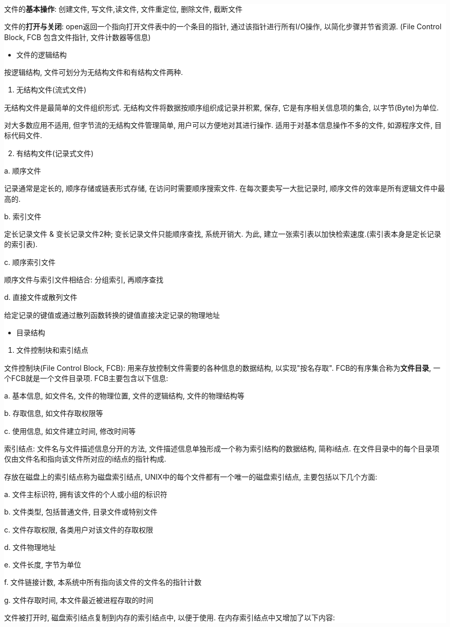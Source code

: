 文件的**基本操作**: 创建文件, 写文件,读文件, 文件重定位, 删除文件, 截断文件

文件的**打开与关闭**: open返回一个指向打开文件表中的一个条目的指针, 通过该指针进行所有I/O操作, 以简化步骤并节省资源. (File Control Block, FCB 包含文件指针, 文件计数器等信息)

- 文件的逻辑结构

按逻辑结构, 文件可划分为无结构文件和有结构文件两种.

1. 无结构文件(流式文件)

无结构文件是最简单的文件组织形式. 无结构文件将数据按顺序组织成记录并积累, 保存, 它是有序相关信息项的集合, 以字节(Byte)为单位.

对大多数应用不适用, 但字节流的无结构文件管理简单, 用户可以方便地对其进行操作. 适用于对基本信息操作不多的文件, 如源程序文件, 目标代码文件.

2. 有结构文件(记录式文件)

a. 顺序文件

记录通常是定长的, 顺序存储或链表形式存储, 在访问时需要顺序搜索文件. 在每次要卖写一大批记录时, 顺序文件的效率是所有逻辑文件中最高的.

b. 索引文件

定长记录文件 & 变长记录文件2种; 变长记录文件只能顺序查找, 系统开销大. 为此, 建立一张索引表以加快检索速度.(索引表本身是定长记录的索引表).

c. 顺序索引文件

顺序文件与索引文件相结合: 分组索引, 再顺序查找

d. 直接文件或散列文件

给定记录的键值或通过散列函数转换的键值直接决定记录的物理地址

- 目录结构

1. 文件控制块和索引结点

文件控制块(File Control Block, FCB): 用来存放控制文件需要的各种信息的数据结构, 以实现"按名存取". FCB的有序集合称为**文件目录**, 一个FCB就是一个文件目录项. FCB主要包含以下信息:

a. 基本信息, 如文件名, 文件的物理位置, 文件的逻辑结构, 文件的物理结构等

b. 存取信息, 如文件存取权限等

c. 使用信息, 如文件建立时间, 修改时间等

索引结点: 文件名与文件描述信息分开的方法, 文件描述信息单独形成一个称为索引结构的数据结构, 简称i结点. 在文件目录中的每个目录项仅由文件名和指向该文件所对应的i结点的指针构成.

存放在磁盘上的索引结点称为磁盘索引结点, UNIX中的每个文件都有一个唯一的磁盘索引结点, 主要包括以下几个方面:

a. 文件主标识符, 拥有该文件的个人或小组的标识符

b. 文件类型, 包括普通文件, 目录文件或特别文件

c. 文件存取权限, 各类用户对该文件的存取权限

d. 文件物理地址

e. 文件长度, 字节为单位

f. 文件链接计数, 本系统中所有指向该文件的文件名的指针计数

g. 文件存取时间, 本文件最近被进程存取的时间

文件被打开时, 磁盘索引结点复制到内存的索引结点中, 以便于使用. 在内存索引结点中又增加了以下内容:
